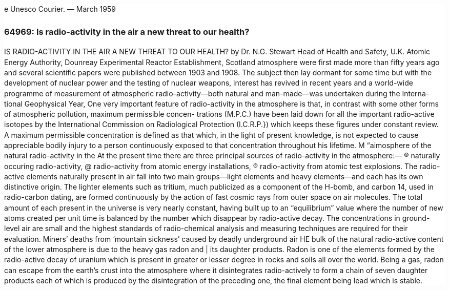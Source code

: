 e Unesco Courier. — March 1959 


### 64969: Is radio-activity in the air a new threat to our health?

IS RADIO-ACTIVITY IN THE AIR 
A NEW THREAT TO OUR HEALTH? 
by Dr. N.G. Stewart 
Head of Health and Safety, U.K. Atomic Energy Authority, 
Dounreay Experimental Reactor Establishment, Scotland 
atmosphere were first made more than fifty years 
ago and several scientific papers were published 
between 1903 and 1908. The subject then lay dormant 
for some time but with the development of nuclear power 
and the testing of nuclear weapons, interest has revived 
in recent years and a world-wide programme of 
measurement of atmospheric radio-activity—both natural 
and man-made—was undertaken during the Interna- 
tional Geophysical Year, 
One very important feature of radio-activity in the 
atmosphere is that, in contrast with some other forms 
of atmospheric pollution, maximum permissible concen- 
trations (M.P.C.) have been laid down for all the 
important radio-active isotopes by the International 
Commission on Radiological Protection (I.C.R.P.}) which 
keeps these figures under constant review. A maximum 
permissible concentration is defined as that which, in 
the light of present knowledge, is not expected to cause 
appreciable bodily injury to a person continuously exposed 
to that concentration throughout his lifetime. 
M “aimosphere of the natural radio-activity in the 
At the present time there are three principal sources 
of radio-activity in the atmosphere:— 
® naturally occuring radio-activity, 
@ radio-activity from atomic energy installations, 
® radio-activity from atomic test explosions. 
The radio-active elements naturally present in air fall 
into two main groups—light elements and heavy 
elements—and each has its own distinctive origin. 
The lighter elements such as tritium, much publicized 
as a component of the H-bomb, and carbon 14, used in 
radio-carbon dating, are formed continuously by the 
action of fast cosmic rays from outer space on air 
molecules. The total amount of each present in the 
universe is very nearly constant, having built up to an 
“equilibrium” value where the number of new atoms 
created per unit time is balanced by the number which 
disappear by radio-active decay. The concentrations in 
ground-level air are small and the highest standards of 
radio-chemical analysis and measuring techniques are 
required for their evaluation. 
Miners’ deaths from ‘mountain sickness’ 
caused by deadly underground air 
HE bulk of the natural radio-active content of the 
lower atmosphere is due to the heavy gas radon and | 
its daughter products. Radon is one of the elements 
formed by the radio-active decay of uranium which is 
present in greater or lesser degree in rocks and soils all 
over the world. Being a gas, radon can escape from the 
earth’s crust into the atmosphere where it disintegrates 
radio-actively to form a chain of seven daughter products 
each of which is produced by the disintegration of the 
preceding one, the final element being lead which is stable. 